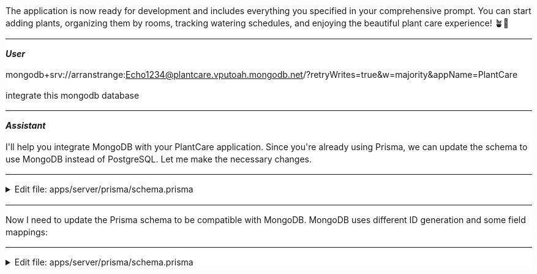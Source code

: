 The application is now ready for development and includes everything you specified in your comprehensive prompt. You can start adding plants, organizing them by rooms, tracking watering schedules, and enjoying the beautiful plant care experience! 🪴💚

---

_**User**_

mongodb+srv://arranstrange:Echo1234@plantcare.vputoah.mongodb.net/?retryWrites=true&w=majority&appName=PlantCare

integrate this mongodb database

---

_**Assistant**_

I'll help you integrate MongoDB with your PlantCare application. Since you're already using Prisma, we can update the schema to use MongoDB instead of PostgreSQL. Let me make the necessary changes.

---

<details><summary>Edit file: apps/server/prisma/schema.prisma</summary></details>

---

Now I need to update the Prisma schema to be compatible with MongoDB. MongoDB uses different ID generation and some field mappings:

---

<details><summary>Edit file: apps/server/prisma/schema.prisma</summary>

undefined

**Chunk 1**
Lines added: 1, lines removed: 1

```diff
@@ -12,5 +12,5 @@
  
  model User {
-   id        String   @id @default(uuid())
+   id        String   @id @default(auto()) @map("_id") @db.ObjectId
    email     String   @unique
    createdAt DateTime @default(now())
```
